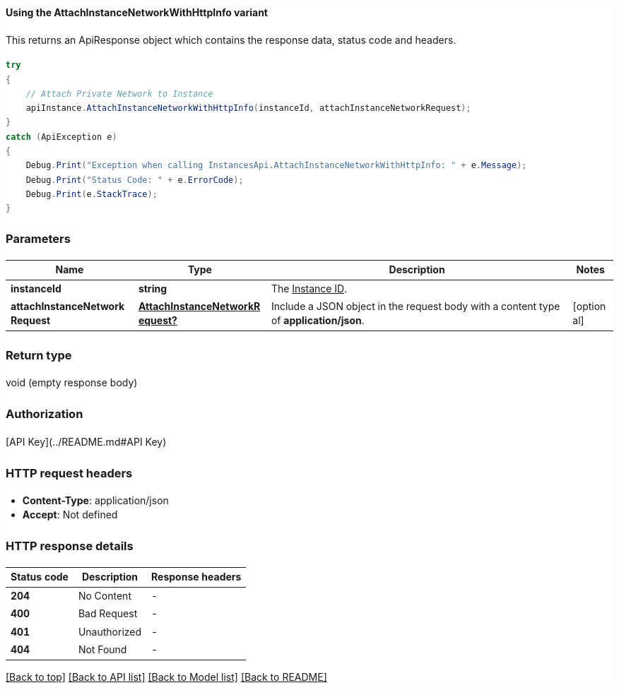 #### Using the AttachInstanceNetworkWithHttpInfo variant
This returns an ApiResponse object which contains the response data, status code and headers.

```csharp
try
{
    // Attach Private Network to Instance
    apiInstance.AttachInstanceNetworkWithHttpInfo(instanceId, attachInstanceNetworkRequest);
}
catch (ApiException e)
{
    Debug.Print("Exception when calling InstancesApi.AttachInstanceNetworkWithHttpInfo: " + e.Message);
    Debug.Print("Status Code: " + e.ErrorCode);
    Debug.Print(e.StackTrace);
}
```

### Parameters

| Name | Type | Description | Notes |
|------|------|-------------|-------|
| **instanceId** | **string** | The [Instance ID](#operation/list-instances). |  |
| **attachInstanceNetworkRequest** | [**AttachInstanceNetworkRequest?**](AttachInstanceNetworkRequest?.md) | Include a JSON object in the request body with a content type of **application/json**. | [optional]  |

### Return type

void (empty response body)

### Authorization

[API Key](../README.md#API Key)

### HTTP request headers

 - **Content-Type**: application/json
 - **Accept**: Not defined


### HTTP response details
| Status code | Description | Response headers |
|-------------|-------------|------------------|
| **204** | No Content |  -  |
| **400** | Bad Request |  -  |
| **401** | Unauthorized |  -  |
| **404** | Not Found |  -  |

[[Back to top]](#) [[Back to API list]](../README.md#documentation-for-api-endpoints) [[Back to Model list]](../README.md#documentation-for-models) [[Back to README]](../README.md)
